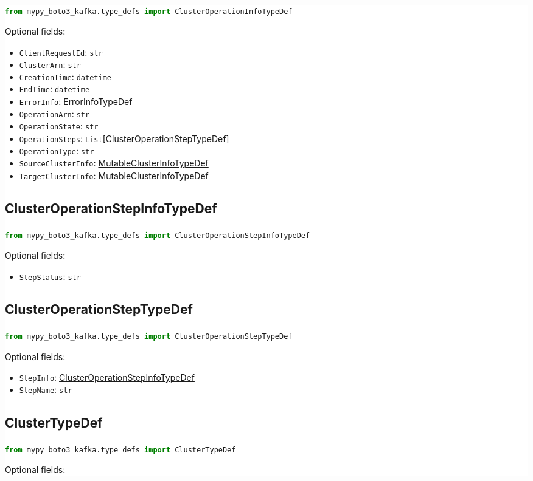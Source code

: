 ```python
from mypy_boto3_kafka.type_defs import ClusterOperationInfoTypeDef
```

Optional fields:

- `ClientRequestId`: `str`
- `ClusterArn`: `str`
- `CreationTime`: `datetime`
- `EndTime`: `datetime`
- `ErrorInfo`: [ErrorInfoTypeDef](./type_defs.md#errorinfotypedef)
- `OperationArn`: `str`
- `OperationState`: `str`
- `OperationSteps`:
  `List`\[[ClusterOperationStepTypeDef](./type_defs.md#clusteroperationsteptypedef)\]
- `OperationType`: `str`
- `SourceClusterInfo`:
  [MutableClusterInfoTypeDef](./type_defs.md#mutableclusterinfotypedef)
- `TargetClusterInfo`:
  [MutableClusterInfoTypeDef](./type_defs.md#mutableclusterinfotypedef)

<a id="clusteroperationstepinfotypedef"></a>

## ClusterOperationStepInfoTypeDef

```python
from mypy_boto3_kafka.type_defs import ClusterOperationStepInfoTypeDef
```

Optional fields:

- `StepStatus`: `str`

<a id="clusteroperationsteptypedef"></a>

## ClusterOperationStepTypeDef

```python
from mypy_boto3_kafka.type_defs import ClusterOperationStepTypeDef
```

Optional fields:

- `StepInfo`:
  [ClusterOperationStepInfoTypeDef](./type_defs.md#clusteroperationstepinfotypedef)
- `StepName`: `str`

<a id="clustertypedef"></a>

## ClusterTypeDef

```python
from mypy_boto3_kafka.type_defs import ClusterTypeDef
```

Optional fields:
